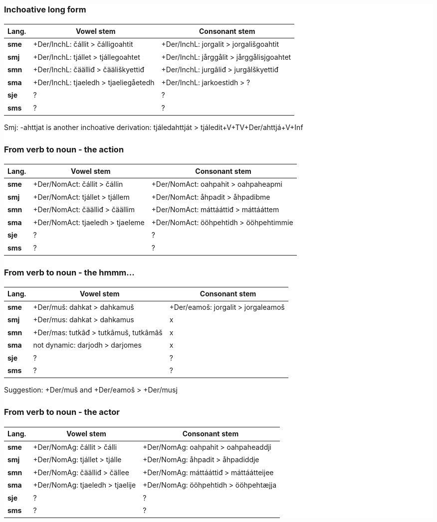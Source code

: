  
### Inchoative long form
|   Lang.  |  Vowel stem                  | Consonant stem 
| --- | --- | --- 
|  **sme** | +Der/InchL: čállit > čálligoahtit      | +Der/InchL: jorgalit > jorgališgoahtit
|  **smj** | +Der/InchL: tjállet > tjállegoahtet    | +Der/InchL: jårggålit > jårggålisjgoahtet
|  **smn** | +Der/InchL: čäälliđ > čääliškyettiđ     |  +Der/InchL: jurgâliđ > jurgâlškyettiđ
|  **sma** | +Der/InchL: tjaeledh > tjaeliegåetedh|  +Der/InchL: jarkoestidh > ?
|  **sje** | ?                             | ?             
|  **sms** | ?                             | ?             

 
Smj: -ahttjat is another inchoative derivation: tjáledahttját > tjáledit+V+TV+Der/ahttjá+V+Inf

### From verb to noun - the action
|   Lang.  |  Vowel stem                  | Consonant stem 
| --- | --- | --- 
|  **sme** | +Der/NomAct: čállit > čállin      | +Der/NomAct: oahpahit > oahpaheapmi
|  **smj** | +Der/NomAct: tjállet > tjállem    | +Der/NomAct: åhpadit > åhpadibme 
|  **smn** | +Der/NomAct: čäälliđ > čäällim     |  +Der/NomAct: máttááttiđ > máttááttem 
|  **sma** | +Der/NomAct: tjaeledh > tjaeleme|  +Der/NomAct: ööhpehtidh > ööhpehtimmie 
|  **sje** | ?                             | ?               
|  **sms** | ?                             | ?              

### From verb to noun - the hmmm...
|   Lang.  |  Vowel stem                  | Consonant stem
| --- | --- | --- 
|  **sme** | +Der/muš: dahkat > dahkamuš      | +Der/eamoš:  jorgalit > jorgaleamoš
|  **smj** | +Der/mus: dahkat > dahkamus    | x 
|  **smn** | +Der/mas: tutkâđ > tutkâmuš, tutkâmâš     |  x 
|  **sma** | not dynamic: darjodh > darjomes|  x 
|  **sje** | ?                             | ?        
|  **sms** | ?                             | ?        

Suggestion: +Der/muš and +Der/eamoš > +Der/musj

### From verb to noun - the actor
|   Lang.  |  Vowel stem                  | Consonant stem 
| --- | --- | --- 
|  **sme** | +Der/NomAg: čállit > čálli      | +Der/NomAg: oahpahit > oahpaheaddji 
|  **smj** | +Der/NomAg: tjállet > tjálle    | +Der/NomAg: åhpadit > åhpadiddje 
|  **smn** | +Der/NomAg: čäälliđ > čällee     |  +Der/NomAg: máttááttiđ > máttáátteijee
|  **sma** | +Der/NomAg: tjaeledh > tjaelije|  +Der/NomAg: ööhpehtidh > ööhpehtæjja
|  **sje** | ?                             | ?               
|  **sms** | ?                             | ?              
